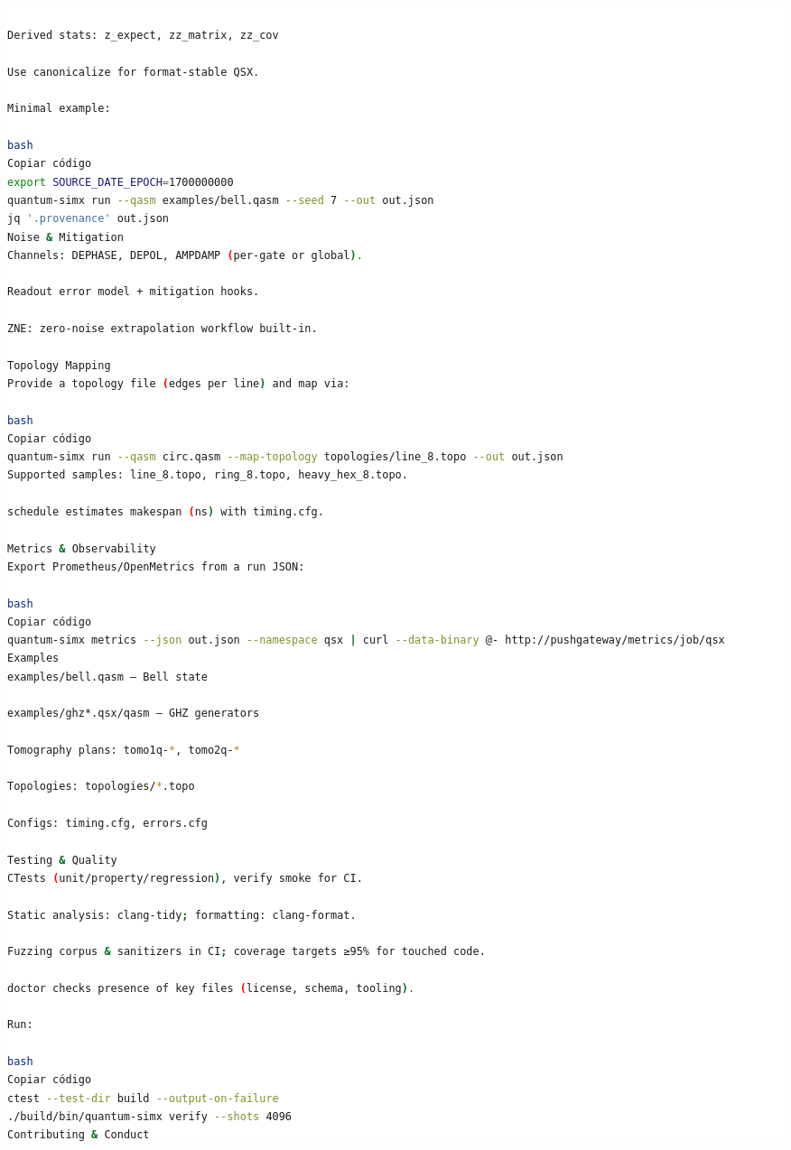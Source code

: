 ```bash

Derived stats: z_expect, zz_matrix, zz_cov

Use canonicalize for format-stable QSX.

Minimal example:

bash
Copiar código
export SOURCE_DATE_EPOCH=1700000000
quantum-simx run --qasm examples/bell.qasm --seed 7 --out out.json
jq '.provenance' out.json
Noise & Mitigation
Channels: DEPHASE, DEPOL, AMPDAMP (per-gate or global).

Readout error model + mitigation hooks.

ZNE: zero-noise extrapolation workflow built-in.

Topology Mapping
Provide a topology file (edges per line) and map via:

bash
Copiar código
quantum-simx run --qasm circ.qasm --map-topology topologies/line_8.topo --out out.json
Supported samples: line_8.topo, ring_8.topo, heavy_hex_8.topo.

schedule estimates makespan (ns) with timing.cfg.

Metrics & Observability
Export Prometheus/OpenMetrics from a run JSON:

bash
Copiar código
quantum-simx metrics --json out.json --namespace qsx | curl --data-binary @- http://pushgateway/metrics/job/qsx
Examples
examples/bell.qasm — Bell state

examples/ghz*.qsx/qasm — GHZ generators

Tomography plans: tomo1q-*, tomo2q-*

Topologies: topologies/*.topo

Configs: timing.cfg, errors.cfg

Testing & Quality
CTests (unit/property/regression), verify smoke for CI.

Static analysis: clang-tidy; formatting: clang-format.

Fuzzing corpus & sanitizers in CI; coverage targets ≥95% for touched code.

doctor checks presence of key files (license, schema, tooling).

Run:

bash
Copiar código
ctest --test-dir build --output-on-failure
./build/bin/quantum-simx verify --shots 4096
Contributing & Conduct
```